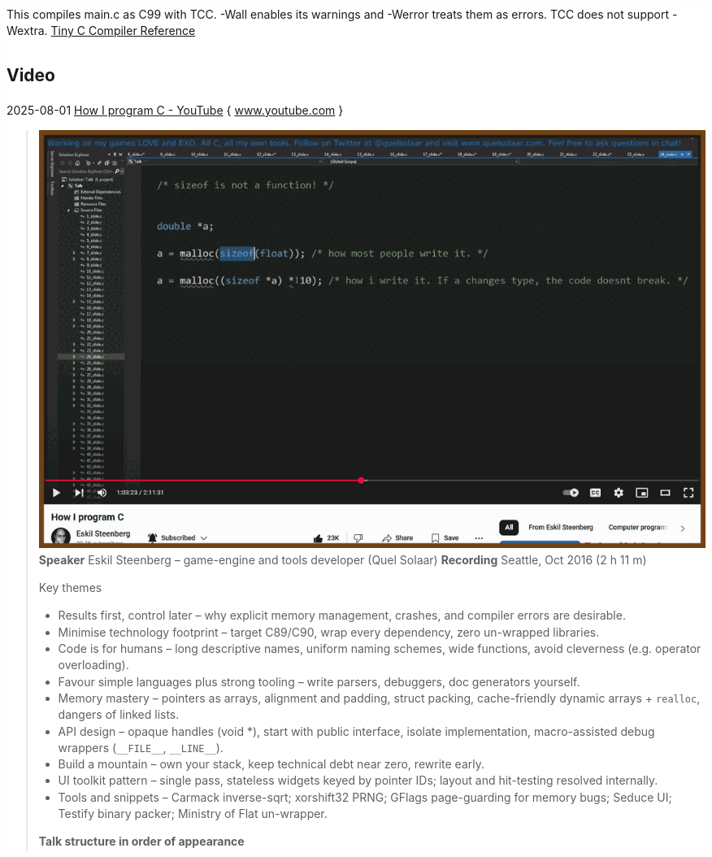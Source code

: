 This compiles main.c as C99 with TCC. -Wall enables its warnings and -Werror treats them as errors. TCC does not support -Wextra.
[Tiny C Compiler Reference](https://bellard.org/tcc/tcc-doc.html)



## Video

2025-08-01 [How I program C - YouTube](https://www.youtube.com/watch?v=443UNeGrFoM) { www.youtube.com }

> ![image-20250801102620753](dev-c99.assets/image-20250801102620753.png)
> **Speaker** Eskil Steenberg – game-engine and tools developer (Quel Solaar)
> **Recording** Seattle, Oct 2016 (2 h 11 m)
>
> Key themes
>
> - Results first, control later – why explicit memory management, crashes, and compiler errors are desirable.
> - Minimise technology footprint – target C89/C90, wrap every dependency, zero un-wrapped libraries.
> - Code is for humans – long descriptive names, uniform naming schemes, wide functions, avoid cleverness (e.g. operator overloading).
> - Favour simple languages plus strong tooling – write parsers, debuggers, doc generators yourself.
> - Memory mastery – pointers as arrays, alignment and padding, struct packing, cache-friendly dynamic arrays + `realloc`, dangers of linked lists.
> - API design – opaque handles (void *), start with public interface, isolate implementation, macro-assisted debug wrappers (`__FILE__`, `__LINE__`).
> - Build a mountain – own your stack, keep technical debt near zero, rewrite early.
> - UI toolkit pattern – single pass, stateless widgets keyed by pointer IDs; layout and hit-testing resolved internally.
> - Tools and snippets – Carmack inverse-sqrt; xorshift32 PRNG; GFlags page-guarding for memory bugs; Seduce UI; Testify binary packer; Ministry of Flat un-wrapper.
>
> **Talk structure in order of appearance**
>